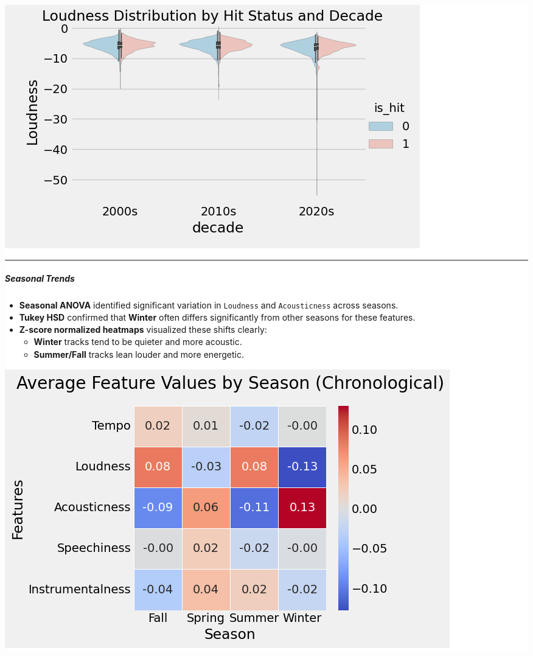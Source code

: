 ![Plot](Images/Loudness_violin_plot.png)


---

##### Seasonal Trends
- **Seasonal ANOVA** identified significant variation in `Loudness` and `Acousticness` across seasons.
- **Tukey HSD** confirmed that **Winter** often differs significantly from other seasons for these features.
- **Z-score normalized heatmaps** visualized these shifts clearly:
  - **Winter** tracks tend to be quieter and more acoustic.
  - **Summer/Fall** tracks lean louder and more energetic.
  
![heatmap_Plot](Images/average_features_by_season.png)
